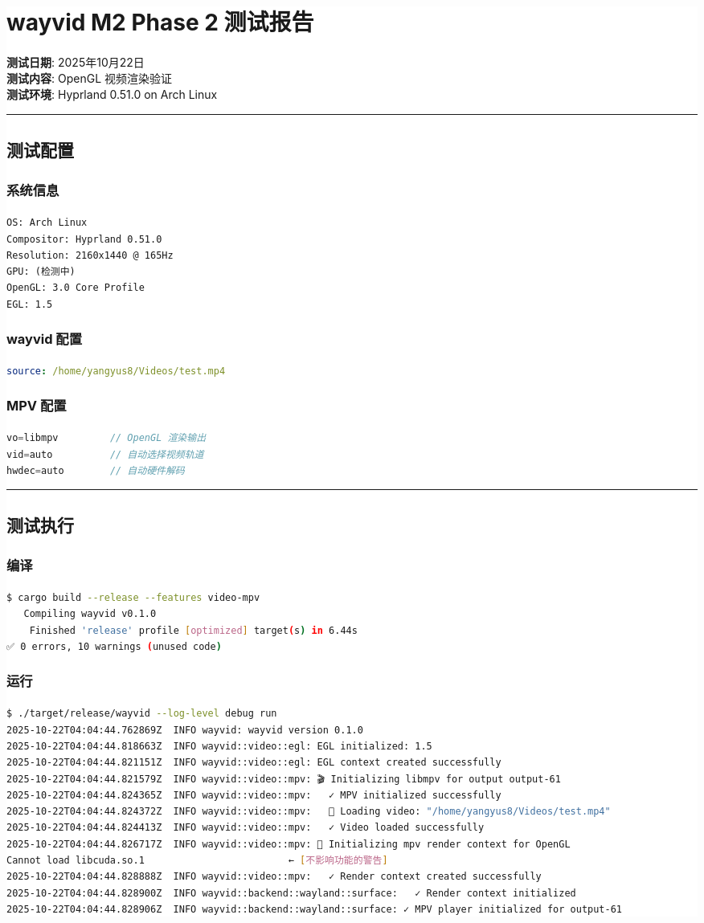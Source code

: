 # wayvid M2 Phase 2 测试报告

**测试日期**: 2025年10月22日  
**测试内容**: OpenGL 视频渲染验证  
**测试环境**: Hyprland 0.51.0 on Arch Linux

---

## 测试配置

### 系统信息
```
OS: Arch Linux
Compositor: Hyprland 0.51.0
Resolution: 2160x1440 @ 165Hz
GPU: (检测中)
OpenGL: 3.0 Core Profile
EGL: 1.5
```

### wayvid 配置
```yaml
source: /home/yangyus8/Videos/test.mp4
```

### MPV 配置
```rust
vo=libmpv         // OpenGL 渲染输出
vid=auto          // 自动选择视频轨道
hwdec=auto        // 自动硬件解码
```

---

## 测试执行

### 编译
```bash
$ cargo build --release --features video-mpv
   Compiling wayvid v0.1.0
    Finished 'release' profile [optimized] target(s) in 6.44s
✅ 0 errors, 10 warnings (unused code)
```

### 运行
```bash
$ ./target/release/wayvid --log-level debug run
2025-10-22T04:04:44.762869Z  INFO wayvid: wayvid version 0.1.0
2025-10-22T04:04:44.818663Z  INFO wayvid::video::egl: EGL initialized: 1.5
2025-10-22T04:04:44.821151Z  INFO wayvid::video::egl: EGL context created successfully
2025-10-22T04:04:44.821579Z  INFO wayvid::video::mpv: 🎬 Initializing libmpv for output output-61
2025-10-22T04:04:44.824365Z  INFO wayvid::video::mpv:   ✓ MPV initialized successfully
2025-10-22T04:04:44.824372Z  INFO wayvid::video::mpv:   📁 Loading video: "/home/yangyus8/Videos/test.mp4"
2025-10-22T04:04:44.824413Z  INFO wayvid::video::mpv:   ✓ Video loaded successfully
2025-10-22T04:04:44.826717Z  INFO wayvid::video::mpv: 🎨 Initializing mpv render context for OpenGL
Cannot load libcuda.so.1                         ← [不影响功能的警告]
2025-10-22T04:04:44.828888Z  INFO wayvid::video::mpv:   ✓ Render context created successfully
2025-10-22T04:04:44.828900Z  INFO wayvid::backend::wayland::surface:   ✓ Render context initialized
2025-10-22T04:04:44.828906Z  INFO wayvid::backend::wayland::surface: ✓ MPV player initialized for output-61
```

